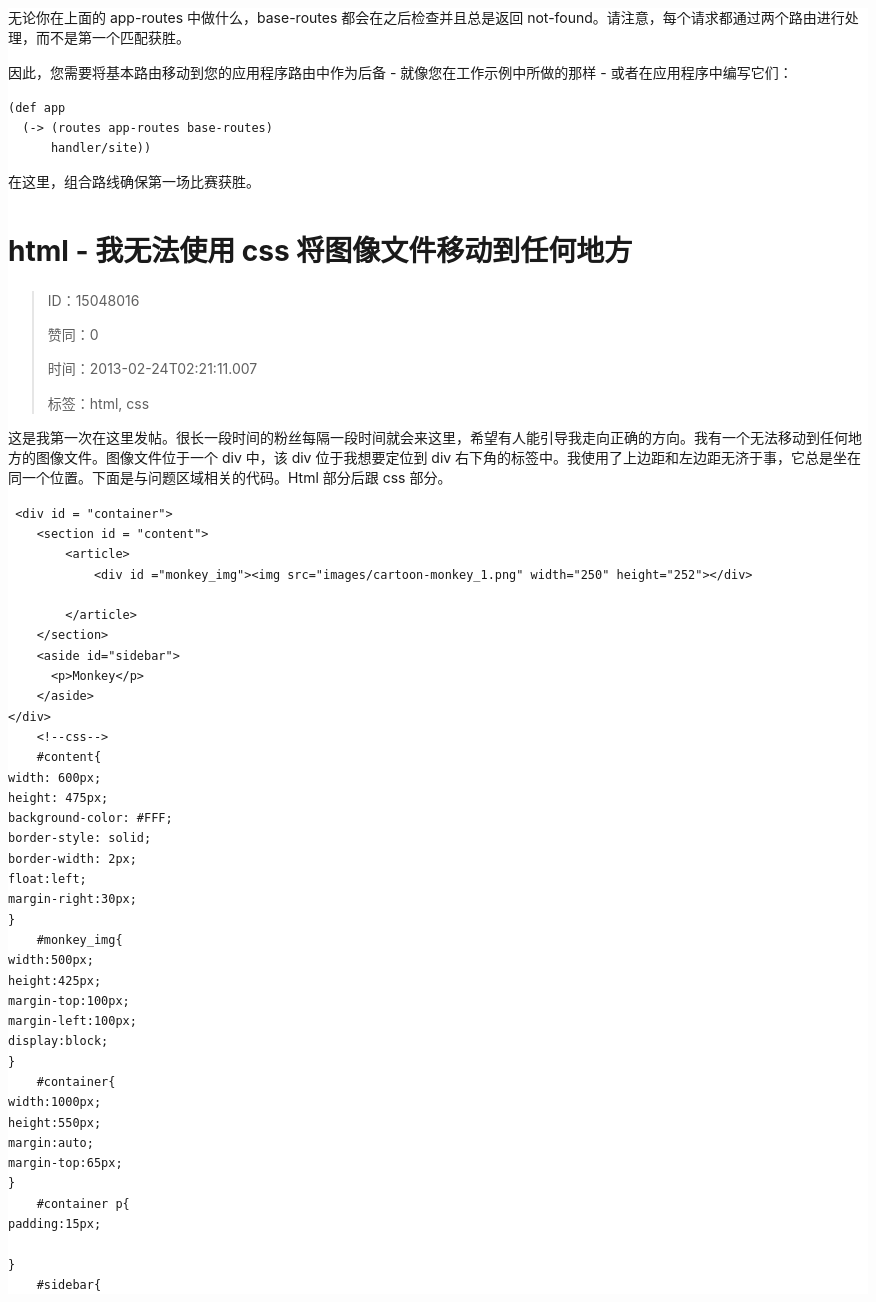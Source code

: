 无论你在上面的 app-routes 中做什么，base-routes 都会在之后检查并且总是返回 not-found。请注意，每个请求都通过两个路由进行处理，而不是第一个匹配获胜。

因此，您需要将基本路由移动到您的应用程序路由中作为后备 - 就像您在工作示例中所做的那样 - 或者在应用程序中编写它们：

```
(def app
  (-> (routes app-routes base-routes)
      handler/site)) 
```

在这里，组合路线确保第一场比赛获胜。

# html - 我无法使用 css 将图像文件移动到任何地方

> ID：15048016
> 
> 赞同：0
> 
> 时间：2013-02-24T02:21:11.007
> 
> 标签：html, css

这是我第一次在这里发帖。很长一段时间的粉丝每隔一段时间就会来这里，希望有人能引导我走向正确的方向。我有一个无法移动到任何地方的图像文件。图像文件位于一个 div 中，该 div 位于我想要定位到 div 右下角的标签中。我使用了上边距和左边距无济于事，它总是坐在同一个位置。下面是与问题区域相关的代码。Html 部分后跟 css 部分。

```
 <div id = "container">
    <section id = "content">
        <article>
            <div id ="monkey_img"><img src="images/cartoon-monkey_1.png" width="250" height="252"></div>

        </article>
    </section>
    <aside id="sidebar">
      <p>Monkey</p>
    </aside>
</div>
    <!--css-->
    #content{
width: 600px;
height: 475px;
background-color: #FFF;
border-style: solid;
border-width: 2px;
float:left;
margin-right:30px;
}
    #monkey_img{
width:500px;
height:425px;
margin-top:100px;
margin-left:100px;
display:block;
}
    #container{
width:1000px;
height:550px;
margin:auto;
margin-top:65px;
}
    #container p{
padding:15px;

}
    #sidebar{
```